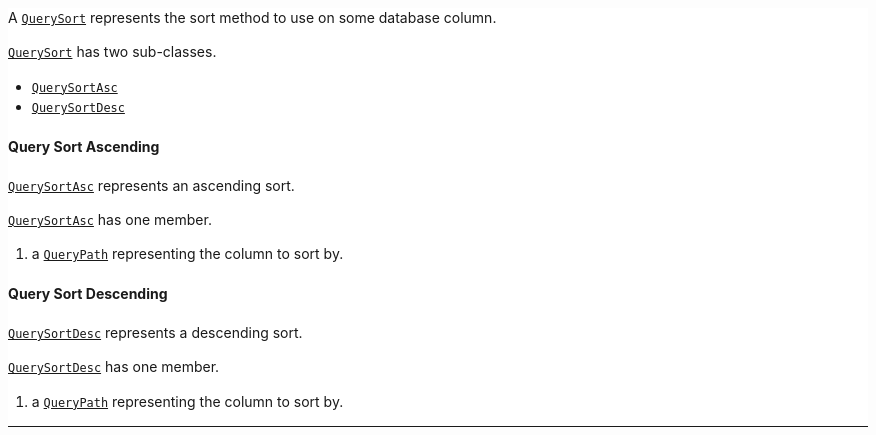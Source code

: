 A <code><a href="#query-sort">QuerySort</a></code> represents the sort method to use on some database column.

<code><a href="#query-sort">QuerySort</a></code> has two sub-classes.
* <code><a href="#query-sort-asc">QuerySortAsc</a></code>
* <code><a href="#query-sort-desc">QuerySortDesc</a></code>

#### Query Sort Ascending

<code><a href="#query-sort-asc">QuerySortAsc</a></code> represents an ascending sort.

<code><a href="#query-sort-asc">QuerySortAsc</a></code> has one member.
1. a <code><a href="#query-path">QueryPath</a></code> representing the column to sort by.

#### Query Sort Descending

<code><a href="#query-sort-desc">QuerySortDesc</a></code> represents a descending sort.

<code><a href="#query-sort-desc">QuerySortDesc</a></code> has one member.
1. a <code><a href="#query-path">QueryPath</a></code> representing the column to sort by.

---
